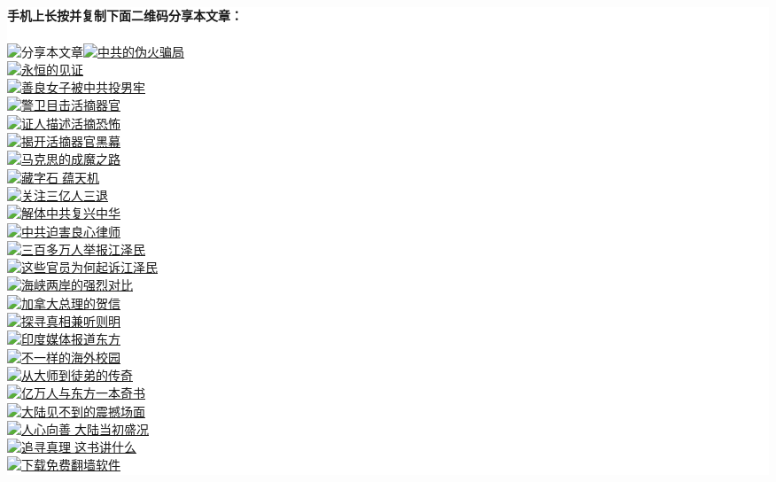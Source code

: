 <strong>手机上长按并复制下面二维码分享本文章：</strong><br><br><img src="https://chart.apis.google.com/chart?cht=qr&chs=240x240&choe=UTF-8&chld=M|2&chl=https://github.com/eekhrg303/djy/blob/master/gb/7/4/4/n1667957.md%231" title="分享本文章"></td><td VALIGN=TOP><a href="https://github.com/eekhrg303/djy/blob/master/gb/16/1/21/n4622075.md?dfh#1" target="_blank"><img src="https://raw.githubusercontent.com/eekhrg303/djy/master/gb/300/wei-f1.jpg" title="中共的伪火骗局"  alt="中共的伪火骗局"></a><br><a href="https://github.com/eekhrg303/www/blob/master/README.md?dfh#9" target="_blank"><img src="https://raw.githubusercontent.com/eekhrg303/djy/master/gb/300/yong-h.jpg" title="永恒的见证"  alt="永恒的见证"></a><br><a href="https://github.com/eekhrg303/djy/blob/master/gb/13/9/29/n3974789.md?dfh#1" target="_blank"><img src="https://raw.githubusercontent.com/eekhrg303/djy/master/gb/300/shang-lnz.jpg" title="善良女子被中共投男牢"  alt="善良女子被中共投男牢"></a><br><a href="https://github.com/eekhrg303/djy/blob/master/gb/16/3/16/n4663449.md?dfh#1" target="_blank"><img src="https://raw.githubusercontent.com/eekhrg303/djy/master/gb/300/huo-z3.jpg" title="警卫目击活摘器官"  alt="警卫目击活摘器官"></a><br><a href="https://github.com/eekhrg303/djy/blob/master/gb/16/8/7/n8177641.md?dfh#1" target="_blank"><img src="https://raw.githubusercontent.com/eekhrg303/djy/master/gb/300/huo-z4.jpg" title="证人描述活摘恐怖"  alt="证人描述活摘恐怖"></a><br><a href="https://github.com/eekhrg303/djy/blob/master/gb/10/4/19/n2881569.md?dfh#1" target="_blank"><img src="https://raw.githubusercontent.com/eekhrg303/djy/master/gb/300/huo-z1.jpg" title="揭开活摘器官黑幕"  alt="揭开活摘器官黑幕"></a><br><a href="https://github.com/eekhrg303/djy/blob/master/gb/10/11/7/n3077476.md?dfh#1" target="_blank"><img src="https://raw.githubusercontent.com/eekhrg303/djy/master/gb/300/ma-ks.jpg" title="马克思的成魔之路"  alt="马克思的成魔之路"></a><br><a href="https://github.com/eekhrg303/djy/blob/master/gb/14/6/9/n4173977.md?dfh#1" target="_blank"><img src="https://raw.githubusercontent.com/eekhrg303/djy/master/gb/300/chang-zs.jpg" title="藏字石 蕴天机"  alt="藏字石 蕴天机"></a><br><a href="https://github.com/eekhrg303/djy/blob/master/gb/18/5/10/n10381511.md?dfh#1" target="_blank"><img src="https://raw.githubusercontent.com/eekhrg303/djy/master/gb/300/st1.jpg" title="关注三亿人三退"  alt="关注三亿人三退"></a><br><a href="https://github.com/eekhrg303/djy/blob/master/gb/18/3/21/n10237682.md?dfh#1" target="_blank"><img src="https://raw.githubusercontent.com/eekhrg303/djy/master/gb/300/jie-t.jpg" title="解体中共复兴中华"  alt="解体中共复兴中华"></a><br><a href="https://github.com/eekhrg303/djy/blob/master/gb/9/2/9/n2422991.md?dfh#1" target="_blank"><img src="https://raw.githubusercontent.com/eekhrg303/djy/master/gb/300/gao-zs.jpg" title="中共迫害良心律师"  alt="中共迫害良心律师"></a><br><a href="https://github.com/eekhrg303/djy/blob/master/gb/18/12/9/n10900044.md?dfh#1" target="_blank"><img src="https://raw.githubusercontent.com/eekhrg303/djy/master/gb/300/sj1.jpg" title="三百多万人举报江泽民"  alt="三百多万人举报江泽民"></a><br><a href="https://github.com/eekhrg303/djy/blob/master/gb/18/8/28/n10672014.md?dfh#1" target="_blank"><img src="https://raw.githubusercontent.com/eekhrg303/djy/master/gb/300/sj2.jpg" title="这些官员为何起诉江泽民"  alt="这些官员为何起诉江泽民"></a><br><a href="https://github.com/eekhrg303/djy/blob/master/gb/8/12/18/n2367165.md?dfh#1" target="_blank"><img src="https://raw.githubusercontent.com/eekhrg303/djy/master/gb/300/liangan.jpg" title="海峡两岸的强烈对比"  alt="海峡两岸的强烈对比"></a><br><a href="https://github.com/eekhrg303/djy/blob/master/gb/15/12/10/n4593139.md?dfh#1" target="_blank"><img src="https://raw.githubusercontent.com/eekhrg303/djy/master/gb/300/jia-ndzl.jpg" title="加拿大总理的贺信"  alt="加拿大总理的贺信"></a><br><a href="https://github.com/eekhrg303/djy/blob/master/gb/11/6/17/n3289382.md?dfh#1" target="_blank"><img src="https://raw.githubusercontent.com/eekhrg303/djy/master/gb/300/xiao-wd.jpg" title="探寻真相兼听则明"  alt="探寻真相兼听则明"></a><br><a href="https://github.com/eekhrg303/djy/blob/master/gb/18/10/27/n10812623.md?dfh#1" target="_blank"><img src="https://raw.githubusercontent.com/eekhrg303/djy/master/gb/300/yindu.jpg" title="印度媒体报道东方"  alt="印度媒体报道东方"></a><br><a href="https://github.com/eekhrg303/djy/blob/master/gb/18/6/9/n10469652.md?dfh#1" target="_blank"><img src="https://raw.githubusercontent.com/eekhrg303/djy/master/gb/300/xie-j.jpg" title="不一样的海外校园"  alt="不一样的海外校园"></a><br><a href="https://github.com/eekhrg303/djy/blob/master/gb/7/4/5/n1669415.md?dfh#1" target="_blank"><img src="https://raw.githubusercontent.com/eekhrg303/djy/master/gb/300/li-up.jpg" title="从大师到徒弟的传奇"  alt="从大师到徒弟的传奇"></a><br><a href="https://github.com/eekhrg303/djy/blob/master/gb/17/5/26/n9191512.md?dfh#1" target="_blank"><img src="https://raw.githubusercontent.com/eekhrg303/djy/master/gb/300/zfl2.jpg" title="亿万人与东方一本奇书"  alt="亿万人与东方一本奇书"></a><br><a href="https://github.com/eekhrg303/djy/blob/master/gb/13/11/27/n4020290.md?dfh#1" target="_blank"><img src="https://raw.githubusercontent.com/eekhrg303/djy/master/gb/300/zhen-h.jpg" title="大陆见不到的震撼场面"  alt="大陆见不到的震撼场面"></a><br><a href="https://github.com/eekhrg303/djy/blob/master/gb/15/7/17/n4482910.md?dfh#1" target="_blank"><img src="https://raw.githubusercontent.com/eekhrg303/djy/master/gb/300/dalu-sk.jpg" title="人心向善 大陆当初盛况"  alt="人心向善 大陆当初盛况"></a><br><a href="https://github.com/eekhrg303/djy/blob/master/gb/19/1/5/n10955468.md?dfh#1" target="_blank"><img src="https://raw.githubusercontent.com/eekhrg303/djy/master/gb/300/zfl1.jpg" title="追寻真理 这书讲什么"  alt="追寻真理 这书讲什么"></a><br><a href="https://github.com/eekhrg303/www/blob/master/README.md?dfh#1" target="_blank"><img src="https://raw.githubusercontent.com/eekhrg303/djy/master/gb/300/fq1.jpg" title="下载免费翻墙软件"  alt="下载免费翻墙软件"></a><br></td></tr></table>
